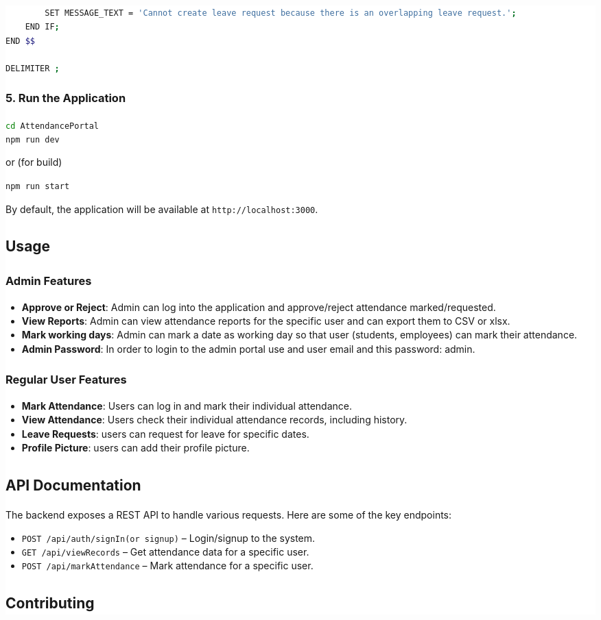 ```bash
        SET MESSAGE_TEXT = 'Cannot create leave request because there is an overlapping leave request.';
    END IF;
END $$

DELIMITER ;
```

### 5. Run the Application

```bash
cd AttendancePortal
npm run dev

```
or (for build)
```
npm run start 
```

By default, the application will be available at `http://localhost:3000`.

## Usage

### Admin Features

- **Approve or Reject**: Admin can log into the application and approve/reject attendance marked/requested.
- **View Reports**: Admin can view attendance reports for the specific user and can export them to CSV or xlsx.
- **Mark working days**: Admin can mark a date as working day so that user (students, employees) can mark their attendance.
- **Admin Password**: In order to login to the admin portal use and user email and this password: admin.


### Regular User Features

- **Mark Attendance**: Users can log in and mark their individual attendance.
- **View Attendance**: Users check their individual attendance records, including history.
- **Leave Requests**: users can request for leave for specific dates.
- **Profile Picture**: users can add their profile picture.

## API Documentation

The backend exposes a REST API to handle various requests. Here are some of the key endpoints:

- `POST /api/auth/signIn(or signup)` – Login/signup to the system.
- `GET /api/viewRecords` – Get attendance data for a specific user.
- `POST /api/markAttendance` – Mark attendance for a specific user.

## Contributing

